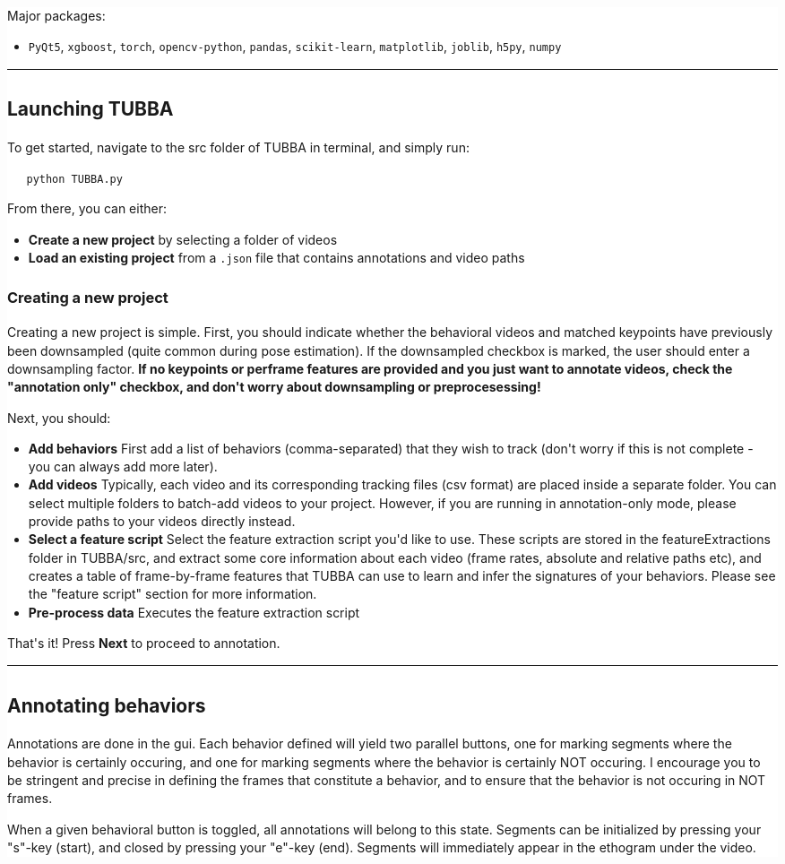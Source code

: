 Major packages:
- `PyQt5`, `xgboost`, `torch`, `opencv-python`, `pandas`, `scikit-learn`, `matplotlib`, `joblib`, `h5py`, `numpy`

---

## Launching TUBBA

To get started, navigate to the src folder of TUBBA in terminal, and simply run:

```bash
   python TUBBA.py
```

From there, you can either:
- **Create a new project** by selecting a folder of videos
- **Load an existing project** from a `.json` file that contains annotations and video paths

### Creating a new project

Creating a new project is simple. First, you should indicate whether the behavioral videos and matched keypoints have previously been downsampled (quite common during pose estimation). If the downsampled checkbox is marked, the user should enter a downsampling factor. **If no keypoints or perframe features are provided and you just want to annotate videos, check the "annotation only" checkbox, and don't worry about downsampling or preprocesessing!** 

Next, you should: 
- **Add behaviors** First add a list of behaviors (comma-separated) that they wish to track (don't worry if this is not complete - you can always add more later). 
- **Add videos** Typically, each video and its corresponding tracking files (csv format) are placed inside a separate folder. You can select multiple folders to batch-add videos to your project. However, if you are running in annotation-only mode, please provide paths to your videos directly instead. 
- **Select a feature script** Select the feature extraction script you'd like to use. These scripts are stored in the featureExtractions folder in TUBBA/src, and extract some core information about each video (frame rates, absolute and relative paths etc), and creates a table of frame-by-frame features that TUBBA can use to learn and infer the signatures of your behaviors. Please see the "feature script" section for more information. 
- **Pre-process data** Executes the feature extraction script

That's it! Press **Next** to proceed to annotation. 

---

## Annotating behaviors

Annotations are done in the gui. Each behavior defined will yield two parallel buttons, one for marking segments where the behavior is certainly occuring, and one for marking segments where the behavior is certainly NOT occuring. I encourage you to be stringent and precise in defining the frames that constitute a behavior, and to ensure that the behavior is not occuring in NOT frames. 

When a given behavioral button is toggled, all annotations will belong to this state. Segments can be initialized by pressing your "s"-key (start), and closed by pressing your "e"-key (end). Segments will immediately appear in the ethogram under the video.

